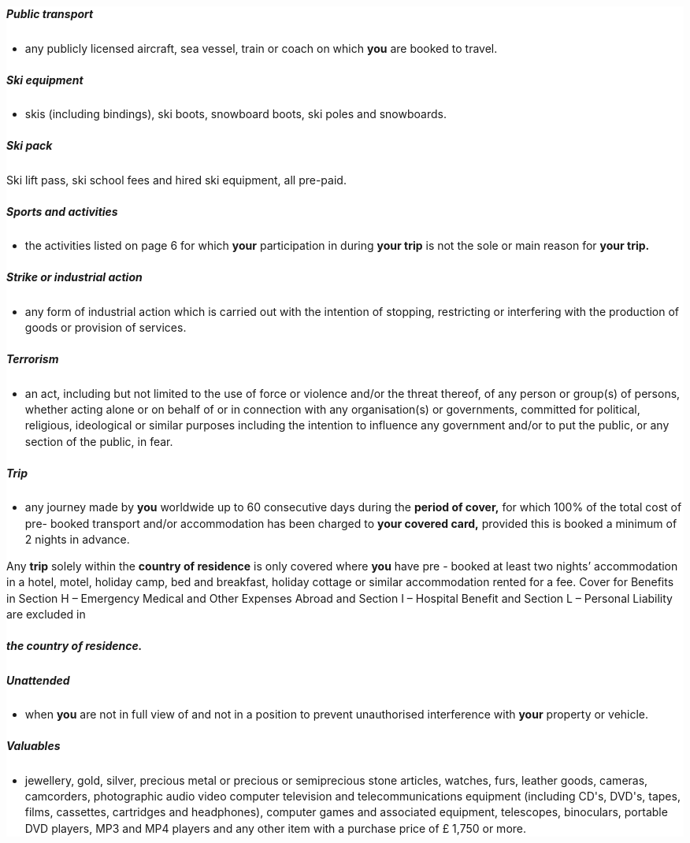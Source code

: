##### Public transport

- any publicly licensed aircraft, sea vessel, train or coach on which **you** are booked to travel.

##### Ski equipment

- skis (including bindings), ski boots, snowboard boots, ski poles and snowboards.

##### Ski pack

Ski lift pass, ski school fees and hired ski equipment, all pre-paid.

##### Sports and activities

- the activities listed on page 6 for which **your** participation in during **your trip** is not the sole or main reason for **your trip.**

##### Strike or industrial action

- any form of industrial action which is carried out with the intention of stopping, restricting or interfering with the production of goods or provision of services.

##### Terrorism

- an act, including but not limited to the use of force or violence and/or the threat thereof, of any person or group(s) of persons, whether acting alone or on behalf of or in connection with any organisation(s) or governments, committed for political, religious, ideological or similar purposes including the intention to influence any government and/or to put the public, or any section of the public, in fear.

##### Trip

- any journey made by **you** worldwide up to 60 consecutive days during the **period of cover,** for which 100% of the total cost of pre- booked transport and/or accommodation has been charged to **your covered card,** provided this is booked a minimum of 2 nights in advance.

Any **trip** solely within the **country of residence** is only covered where **you** have pre - booked at least two nights’ accommodation in a hotel, motel, holiday camp, bed and breakfast, holiday cottage or similar accommodation rented for a fee. Cover for Benefits in Section H – Emergency Medical and Other Expenses Abroad and Section I – Hospital Benefit and Section L – Personal Liability are excluded in

##### the country of residence.

##### Unattended

- when **you** are not in full view of and not in a position to prevent unauthorised interference with **your** property or vehicle.

##### Valuables

- jewellery, gold, silver, precious metal or precious or semiprecious stone articles, watches, furs, leather goods, cameras, camcorders, photographic audio video computer television and telecommunications equipment (including CD's, DVD's, tapes, films, cassettes, cartridges and headphones), computer games and associated equipment, telescopes, binoculars, portable DVD players, MP3 and MP4 players and any other item with a purchase price of £ 1,750 or more.

